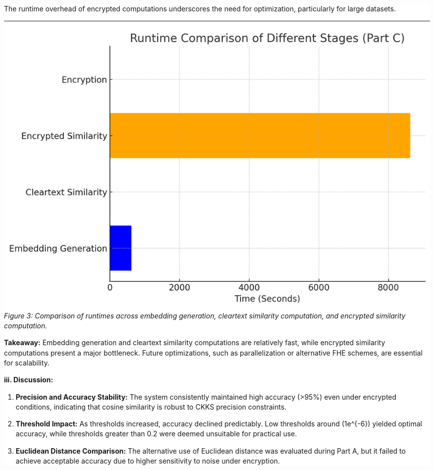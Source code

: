 The runtime overhead of encrypted computations underscores the need for optimization, particularly for large datasets.

---

![Runtime Comparison of Different Stages (Part C)](./elements/Runtime%20Comparison%20of%20Different%20Stages%20(Part%20C).png)  
*Figure 3: Comparison of runtimes across embedding generation, cleartext similarity computation, and encrypted similarity computation.*

**Takeaway:** Embedding generation and cleartext similarity computations are relatively fast, while encrypted similarity computations present a major bottleneck. Future optimizations, such as parallelization or alternative FHE schemes, are essential for scalability.

**iii. Discussion:**  

1. **Precision and Accuracy Stability:** The system consistently maintained high accuracy (>95%) even under encrypted conditions, indicating that cosine similarity is robust to CKKS precision constraints.  

2. **Threshold Impact:** As thresholds increased, accuracy declined predictably. Low thresholds around \(1e^{-6}\) yielded optimal accuracy, while thresholds greater than 0.2 were deemed unsuitable for practical use.  

3. **Euclidean Distance Comparison:** The alternative use of Euclidean distance was evaluated during Part A, but it failed to achieve acceptable accuracy due to higher sensitivity to noise under encryption.  
